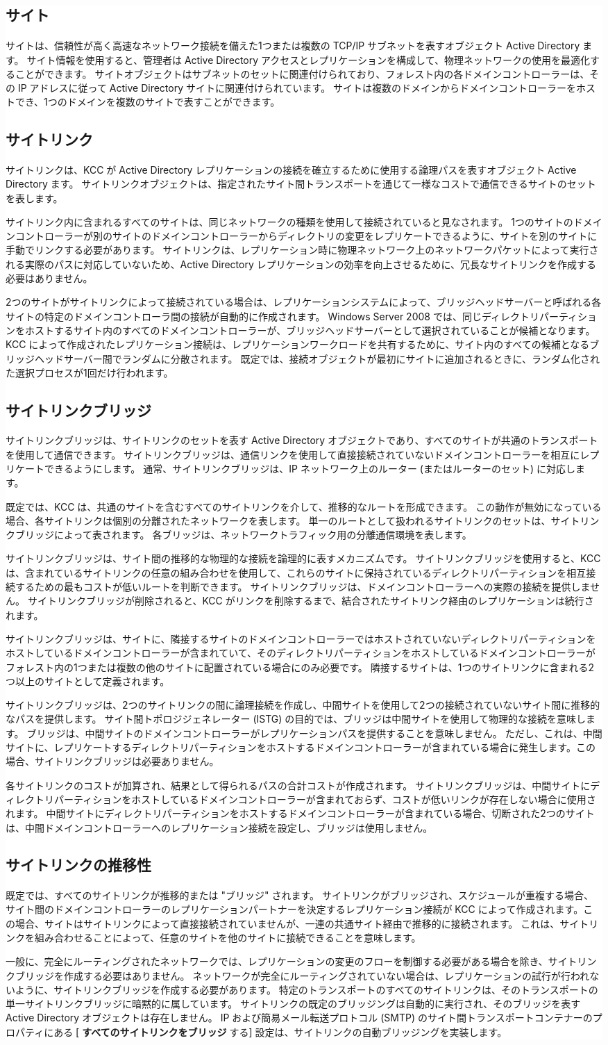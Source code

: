 ## <a name="site"></a><a name="BKMK_5"></a>サイト
サイトは、信頼性が高く高速なネットワーク接続を備えた1つまたは複数の TCP/IP サブネットを表すオブジェクト Active Directory ます。 サイト情報を使用すると、管理者は Active Directory アクセスとレプリケーションを構成して、物理ネットワークの使用を最適化することができます。 サイトオブジェクトはサブネットのセットに関連付けられており、フォレスト内の各ドメインコントローラーは、その IP アドレスに従って Active Directory サイトに関連付けられています。 サイトは複数のドメインからドメインコントローラーをホストでき、1つのドメインを複数のサイトで表すことができます。

## <a name="site-link"></a><a name="BKMK_6"></a>サイトリンク
サイトリンクは、KCC が Active Directory レプリケーションの接続を確立するために使用する論理パスを表すオブジェクト Active Directory ます。 サイトリンクオブジェクトは、指定されたサイト間トランスポートを通じて一様なコストで通信できるサイトのセットを表します。

サイトリンク内に含まれるすべてのサイトは、同じネットワークの種類を使用して接続されていると見なされます。 1つのサイトのドメインコントローラーが別のサイトのドメインコントローラーからディレクトリの変更をレプリケートできるように、サイトを別のサイトに手動でリンクする必要があります。 サイトリンクは、レプリケーション時に物理ネットワーク上のネットワークパケットによって実行される実際のパスに対応していないため、Active Directory レプリケーションの効率を向上させるために、冗長なサイトリンクを作成する必要はありません。

2つのサイトがサイトリンクによって接続されている場合は、レプリケーションシステムによって、ブリッジヘッドサーバーと呼ばれる各サイトの特定のドメインコントローラ間の接続が自動的に作成されます。 Windows Server 2008 では、同じディレクトリパーティションをホストするサイト内のすべてのドメインコントローラーが、ブリッジヘッドサーバーとして選択されていることが候補となります。 KCC によって作成されたレプリケーション接続は、レプリケーションワークロードを共有するために、サイト内のすべての候補となるブリッジヘッドサーバー間でランダムに分散されます。 既定では、接続オブジェクトが最初にサイトに追加されるときに、ランダム化された選択プロセスが1回だけ行われます。

## <a name="site-link-bridge"></a><a name="BKMK_7"></a>サイトリンクブリッジ
サイトリンクブリッジは、サイトリンクのセットを表す Active Directory オブジェクトであり、すべてのサイトが共通のトランスポートを使用して通信できます。 サイトリンクブリッジは、通信リンクを使用して直接接続されていないドメインコントローラーを相互にレプリケートできるようにします。 通常、サイトリンクブリッジは、IP ネットワーク上のルーター (またはルーターのセット) に対応します。

既定では、KCC は、共通のサイトを含むすべてのサイトリンクを介して、推移的なルートを形成できます。 この動作が無効になっている場合、各サイトリンクは個別の分離されたネットワークを表します。 単一のルートとして扱われるサイトリンクのセットは、サイトリンクブリッジによって表されます。 各ブリッジは、ネットワークトラフィック用の分離通信環境を表します。

サイトリンクブリッジは、サイト間の推移的な物理的な接続を論理的に表すメカニズムです。 サイトリンクブリッジを使用すると、KCC は、含まれているサイトリンクの任意の組み合わせを使用して、これらのサイトに保持されているディレクトリパーティションを相互接続するための最もコストが低いルートを判断できます。 サイトリンクブリッジは、ドメインコントローラーへの実際の接続を提供しません。 サイトリンクブリッジが削除されると、KCC がリンクを削除するまで、結合されたサイトリンク経由のレプリケーションは続行されます。

サイトリンクブリッジは、サイトに、隣接するサイトのドメインコントローラーではホストされていないディレクトリパーティションをホストしているドメインコントローラーが含まれていて、そのディレクトリパーティションをホストしているドメインコントローラーがフォレスト内の1つまたは複数の他のサイトに配置されている場合にのみ必要です。 隣接するサイトは、1つのサイトリンクに含まれる2つ以上のサイトとして定義されます。

サイトリンクブリッジは、2つのサイトリンクの間に論理接続を作成し、中間サイトを使用して2つの接続されていないサイト間に推移的なパスを提供します。 サイト間トポロジジェネレーター (ISTG) の目的では、ブリッジは中間サイトを使用して物理的な接続を意味します。 ブリッジは、中間サイトのドメインコントローラーがレプリケーションパスを提供することを意味しません。 ただし、これは、中間サイトに、レプリケートするディレクトリパーティションをホストするドメインコントローラーが含まれている場合に発生します。この場合、サイトリンクブリッジは必要ありません。

各サイトリンクのコストが加算され、結果として得られるパスの合計コストが作成されます。 サイトリンクブリッジは、中間サイトにディレクトリパーティションをホストしているドメインコントローラーが含まれておらず、コストが低いリンクが存在しない場合に使用されます。 中間サイトにディレクトリパーティションをホストするドメインコントローラーが含まれている場合、切断された2つのサイトは、中間ドメインコントローラーへのレプリケーション接続を設定し、ブリッジは使用しません。

## <a name="site-link-transitivity"></a><a name="BKMK_8"></a>サイトリンクの推移性
既定では、すべてのサイトリンクが推移的または "ブリッジ" されます。 サイトリンクがブリッジされ、スケジュールが重複する場合、サイト間のドメインコントローラーのレプリケーションパートナーを決定するレプリケーション接続が KCC によって作成されます。この場合、サイトはサイトリンクによって直接接続されていませんが、一連の共通サイト経由で推移的に接続されます。 これは、サイトリンクを組み合わせることによって、任意のサイトを他のサイトに接続できることを意味します。

一般に、完全にルーティングされたネットワークでは、レプリケーションの変更のフローを制御する必要がある場合を除き、サイトリンクブリッジを作成する必要はありません。 ネットワークが完全にルーティングされていない場合は、レプリケーションの試行が行われないように、サイトリンクブリッジを作成する必要があります。 特定のトランスポートのすべてのサイトリンクは、そのトランスポートの単一サイトリンクブリッジに暗黙的に属しています。 サイトリンクの既定のブリッジングは自動的に実行され、そのブリッジを表す Active Directory オブジェクトは存在しません。 IP および簡易メール転送プロトコル (SMTP) のサイト間トランスポートコンテナーのプロパティにある [ **すべてのサイトリンクをブリッジ** する] 設定は、サイトリンクの自動ブリッジングを実装します。
